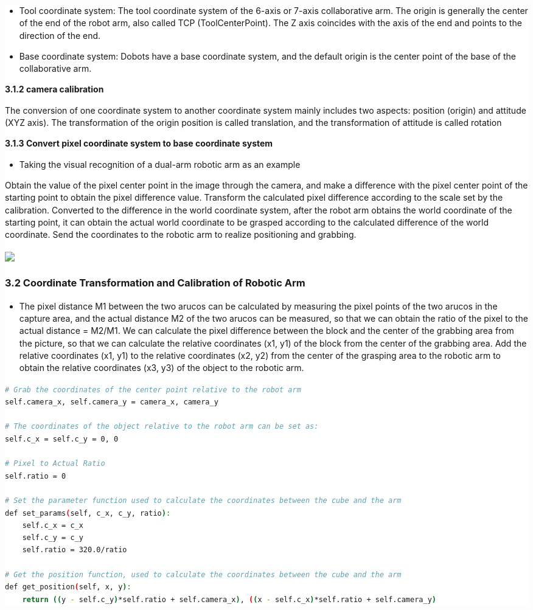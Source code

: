 - Tool coordinate system: The tool coordinate system of the 6-axis or 7-axis collaborative arm. The origin is generally the center of the end of the robot arm, also called TCP (ToolCenterPoint). The Z axis coincides with the axis of the end and points to the direction of the end.

- Base coordinate system: Dobots have a base coordinate system, and the default origin is the center point of the base of the collaborative arm.


**3.1.2 camera calibration** 

The conversion of one coordinate system to another coordinate system mainly includes two aspects: position (origin) and attitude (XYZ axis). The transformation of the origin position is called translation, and the transformation of attitude is called rotation

**3.1.3 Convert pixel coordinate system to base coordinate system** 

* Taking the visual recognition of a dual-arm robotic arm as an example

Obtain the value of the pixel center point in the image through the camera, and make a difference with the pixel center point of the starting point to obtain the pixel difference value. Transform the calculated pixel difference according to the scale set by the calibration. Converted to the difference in the world coordinate system, after the robot arm obtains the world coordinate of the starting point, it can obtain the actual world coordinate to be grasped according to the calculated difference of the world coordinate. Send the coordinates to the robotic arm to realize positioning and grabbing.

<img src =../../resourse/13-AdvancedKit/AiKitV2.0/坐标转换2.png
width ="500"  align = "center">

### 3.2 Coordinate Transformation and Calibration of Robotic Arm

* The pixel distance M1 between the two arucos can be calculated by measuring the pixel points of the two arucos in the capture area, and the actual distance M2 of the two arucos can be measured, so that we can obtain the ratio of the pixel to the actual distance = M2/M1. We can calculate the pixel difference between the block and the center of the grabbing area from the picture, so that we can calculate the relative coordinates (x1, y1) of the block from the center of the grabbing area. Add the relative coordinates (x1, y1) to the relative coordinates (x2, y2) from the center of the grasping area to the robotic arm to obtain the relative coordinates (x3, y3) of the object to the robotic arm.


```bash
# Grab the coordinates of the center point relative to the robot arm
self.camera_x, self.camera_y = camera_x, camera_y

# The coordinates of the object relative to the robot arm can be set as:
self.c_x = self.c_y = 0, 0

# Pixel to Actual Ratio
self.ratio = 0

# Set the parameter function used to calculate the coordinates between the cube and the arm
def set_params(self, c_x, c_y, ratio):
    self.c_x = c_x
    self.c_y = c_y
    self.ratio = 320.0/ratio

# Get the position function, used to calculate the coordinates between the cube and the arm
def get_position(self, x, y):
    return ((y - self.c_y)*self.ratio + self.camera_x), ((x - self.c_x)*self.ratio + self.camera_y)

```
